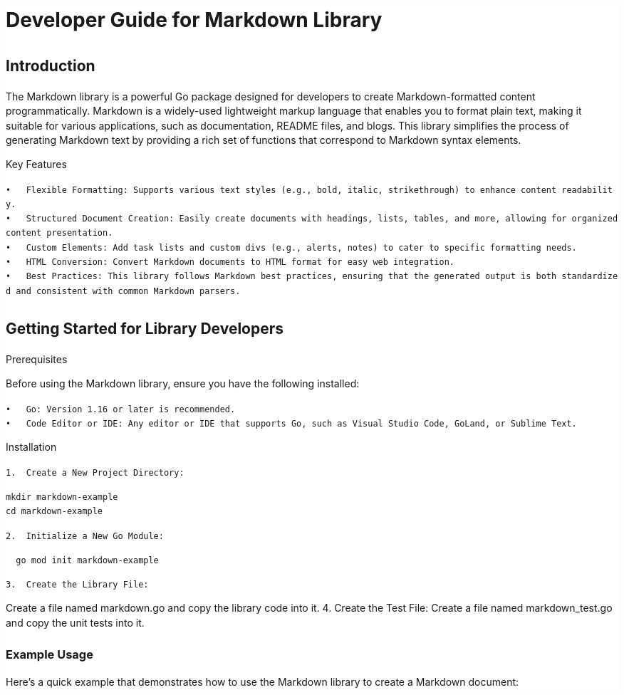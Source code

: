 # Developer Guide for Markdown Library

## Introduction

The Markdown library is a powerful Go package designed for developers to create Markdown-formatted content programmatically. Markdown is a widely-used lightweight markup language that enables you to format plain text, making it suitable for various applications, such as documentation, README files, and blogs. This library simplifies the process of generating Markdown text by providing a rich set of functions that correspond to Markdown syntax elements.

Key Features

	•	Flexible Formatting: Supports various text styles (e.g., bold, italic, strikethrough) to enhance content readability.
	•	Structured Document Creation: Easily create documents with headings, lists, tables, and more, allowing for organized content presentation.
	•	Custom Elements: Add task lists and custom divs (e.g., alerts, notes) to cater to specific formatting needs.
	•	HTML Conversion: Convert Markdown documents to HTML format for easy web integration.
	•	Best Practices: This library follows Markdown best practices, ensuring that the generated output is both standardized and consistent with common Markdown parsers.

## Getting Started for Library Developers

Prerequisites

Before using the Markdown library, ensure you have the following installed:

	•	Go: Version 1.16 or later is recommended.
	•	Code Editor or IDE: Any editor or IDE that supports Go, such as Visual Studio Code, GoLand, or Sublime Text.

Installation

	1.	Create a New Project Directory:

```
mkdir markdown-example
cd markdown-example
```

	2.	Initialize a New Go Module:

```   go mod init markdown-example   ```


	3.	Create the Library File:
Create a file named markdown.go and copy the library code into it.
	4.	Create the Test File:
Create a file named markdown_test.go and copy the unit tests into it.

### Example Usage

Here’s a quick example that demonstrates how to use the Markdown library to create a Markdown document:


```
